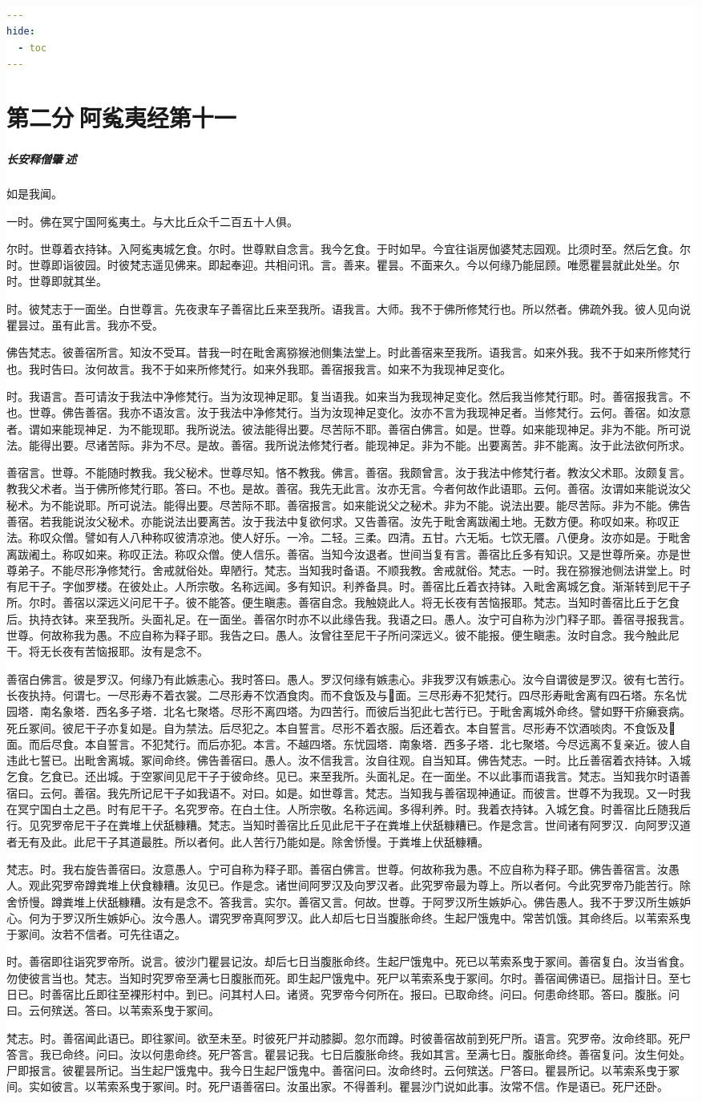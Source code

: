 ```yaml
---
hide:
  - toc
---
```


# **第二分 阿㝹夷经第十一**

##### 长安释僧肇 述

如是我闻。

一时。佛在冥宁国阿㝹夷土。与大比丘众千二百五十人俱。

尔时。世尊着衣持钵。入阿㝹夷城乞食。尔时。世尊默自念言。我今乞食。于时如早。今宜往诣房伽婆梵志园观。比须时至。然后乞食。尔时。世尊即诣彼园。时彼梵志遥见佛来。即起奉迎。共相问讯。言。善来。瞿昙。不面来久。今以何缘乃能屈顾。唯愿瞿昙就此处坐。尔时。世尊即就其坐。

时。彼梵志于一面坐。白世尊言。先夜隶车子善宿比丘来至我所。语我言。大师。我不于佛所修梵行也。所以然者。佛疏外我。彼人见向说瞿昙过。虽有此言。我亦不受。

佛告梵志。彼善宿所言。知汝不受耳。昔我一时在毗舍离猕猴池侧集法堂上。时此善宿来至我所。语我言。如来外我。我不于如来所修梵行也。我时告曰。汝何故言。我不于如来所修梵行。如来外我耶。善宿报我言。如来不为我现神足变化。

时。我语言。吾可请汝于我法中净修梵行。当为汝现神足耶。复当语我。如来当为我现神足变化。然后我当修梵行耶。时。善宿报我言。不也。世尊。佛告善宿。我亦不语汝言。汝于我法中净修梵行。当为汝现神足变化。汝亦不言为我现神足者。当修梵行。云何。善宿。如汝意者。谓如来能现神足．为不能现耶。我所说法。彼法能得出要。尽苦际不耶。善宿白佛言。如是。世尊。如来能现神足。非为不能。所可说法。能得出要。尽诸苦际。非为不尽。是故。善宿。我所说法修梵行者。能现神足。非为不能。出要离苦。非不能离。汝于此法欲何所求。

善宿言。世尊。不能随时教我。我父秘术。世尊尽知。悋不教我。佛言。善宿。我颇曾言。汝于我法中修梵行者。教汝父术耶。汝颇复言。教我父术者。当于佛所修梵行耶。答曰。不也。是故。善宿。我先无此言。汝亦无言。今者何故作此语耶。云何。善宿。汝谓如来能说汝父秘术。为不能说耶。所可说法。能得出要。尽苦际不耶。善宿报言。如来能说父之秘术。非为不能。说法出要。能尽苦际。非为不能。佛告善宿。若我能说汝父秘术。亦能说法出要离苦。汝于我法中复欲何求。又告善宿。汝先于毗舍离跋阇土地。无数方便。称叹如来。称叹正法。称叹众僧。譬如有人八种称叹彼清凉池。使人好乐。一冷。二轻。三柔。四清。五甘。六无垢。七饮无餍。八便身。汝亦如是。于毗舍离跋阇土。称叹如来。称叹正法。称叹众僧。使人信乐。善宿。当知今汝退者。世间当复有言。善宿比丘多有知识。又是世尊所亲。亦是世尊弟子。不能尽形净修梵行。舍戒就俗处。卑陋行。梵志。当知我时备语。不顺我教。舍戒就俗。梵志。一时。我在猕猴池侧法讲堂上。时有尼干子。字伽罗楼。在彼处止。人所宗敬。名称远闻。多有知识。利养备具。时。善宿比丘着衣持钵。入毗舍离城乞食。渐渐转到尼干子所。尔时。善宿以深远义问尼干子。彼不能答。便生瞋恚。善宿自念。我触娆此人。将无长夜有苦恼报耶。梵志。当知时善宿比丘于乞食后。执持衣钵。来至我所。头面礼足。在一面坐。善宿尔时亦不以此缘告我。我语之曰。愚人。汝宁可自称为沙门释子耶。善宿寻报我言。世尊。何故称我为愚。不应自称为释子耶。我告之曰。愚人。汝曾往至尼干子所问深远义。彼不能报。便生瞋恚。汝时自念。我今触此尼干。将无长夜有苦恼报耶。汝有是念不。

善宿白佛言。彼是罗汉。何缘乃有此嫉恚心。我时答曰。愚人。罗汉何缘有嫉恚心。非我罗汉有嫉恚心。汝今自谓彼是罗汉。彼有七苦行。长夜执持。何谓七。一尽形寿不着衣裳。二尽形寿不饮酒食肉。而不食饭及与𪎊面。三尽形寿不犯梵行。四尽形寿毗舍离有四石塔。东名忧园塔．南名象塔．西名多子塔．北名七聚塔。尽形不离四塔。为四苦行。而彼后当犯此七苦行已。于毗舍离城外命终。譬如野干疥癞衰病。死丘冢间。彼尼干子亦复如是。自为禁法。后尽犯之。本自誓言。尽形不着衣服。后还着衣。本自誓言。尽形寿不饮酒啖肉。不食饭及𪎊面。而后尽食。本自誓言。不犯梵行。而后亦犯。本言。不越四塔。东忧园塔．南象塔．西多子塔．北七聚塔。今尽远离不复亲近。彼人自违此七誓已。出毗舍离城。冢间命终。佛告善宿曰。愚人。汝不信我言。汝自往观。自当知耳。佛告梵志。一时。比丘善宿着衣持钵。入城乞食。乞食已。还出城。于空冢间见尼干子于彼命终。见已。来至我所。头面礼足。在一面坐。不以此事而语我言。梵志。当知我尔时语善宿曰。云何。善宿。我先所记尼干子如我语不。对曰。如是。如世尊言。梵志。当知我与善宿现神通证。而彼言。世尊不为我现。又一时我在冥宁国白土之邑。时有尼干子。名究罗帝。在白土住。人所宗敬。名称远闻。多得利养。时。我着衣持钵。入城乞食。时善宿比丘随我后行。见究罗帝尼干子在粪堆上伏舐糠糟。梵志。当知时善宿比丘见此尼干子在粪堆上伏舐糠糟已。作是念言。世间诸有阿罗汉．向阿罗汉道者无有及此。此尼干子其道最胜。所以者何。此人苦行乃能如是。除舍㤭慢。于粪堆上伏舐糠糟。

梵志。时。我右旋告善宿曰。汝意愚人。宁可自称为释子耶。善宿白佛言。世尊。何故称我为愚。不应自称为释子耶。佛告善宿言。汝愚人。观此究罗帝蹲粪堆上伏食糠糟。汝见已。作是念。诸世间阿罗汉及向罗汉者。此究罗帝最为尊上。所以者何。今此究罗帝乃能苦行。除舍㤭慢。蹲粪堆上伏舐糠糟。汝有是念不。答我言。实尔。善宿又言。何故。世尊。于阿罗汉所生嫉妒心。佛告愚人。我不于罗汉所生嫉妒心。何为于罗汉所生嫉妒心。汝今愚人。谓究罗帝真阿罗汉。此人却后七日当腹胀命终。生起尸饿鬼中。常苦饥饿。其命终后。以苇索系曳于冢间。汝若不信者。可先往语之。

时。善宿即往诣究罗帝所。说言。彼沙门瞿昙记汝。却后七日当腹胀命终。生起尸饿鬼中。死已以苇索系曳于冢间。善宿复白。汝当省食。勿使彼言当也。梵志。当知时究罗帝至满七日腹胀而死。即生起尸饿鬼中。死尸以苇索系曳于冢间。尔时。善宿闻佛语已。屈指计日。至七日已。时善宿比丘即往至裸形村中。到已。问其村人曰。诸贤。究罗帝今何所在。报曰。已取命终。问曰。何患命终耶。答曰。腹胀。问曰。云何殡送。答曰。以苇索系曳于冢间。

梵志。时。善宿闻此语已。即往冢间。欲至未至。时彼死尸并动膝脚。忽尔而蹲。时彼善宿故前到死尸所。语言。究罗帝。汝命终耶。死尸答言。我已命终。问曰。汝以何患命终。死尸答言。瞿昙记我。七日后腹胀命终。我如其言。至满七日。腹胀命终。善宿复问。汝生何处。尸即报言。彼瞿昙所记。当生起尸饿鬼中。我今日生起尸饿鬼中。善宿问曰。汝命终时。云何殡送。尸答曰。瞿昙所记。以苇索系曳于冢间。实如彼言。以苇索系曳于冢间。时。死尸语善宿曰。汝虽出家。不得善利。瞿昙沙门说如此事。汝常不信。作是语已。死尸还卧。
